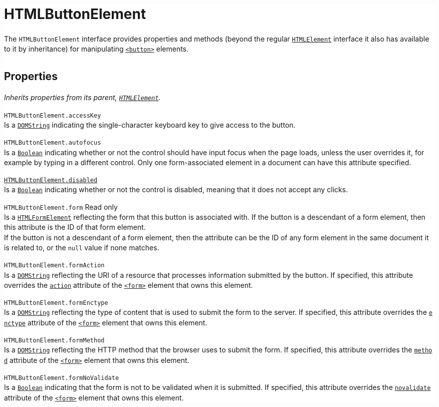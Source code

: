 HTMLButtonElement
=================

The `HTMLButtonElement` interface provides properties and methods (beyond the regular [`HTMLElement`](htmlelement) interface it also has available to it by inheritance) for manipulating [`<button>`](https://developer.mozilla.org/en-US/docs/Web/HTML/Element/button) elements.

Properties
----------

*Inherits properties from its parent, [`HTMLElement`](htmlelement).*

<span class="page-not-created">`HTMLButtonElement.accessKey`</span>  
Is a [`DOMString`](domstring) indicating the single-character keyboard key to give access to the button.

<span class="page-not-created">`HTMLButtonElement.autofocus`</span>  
Is a [`Boolean`](https://developer.mozilla.org/en-US/docs/Web/JavaScript/Reference/Global_Objects/Boolean) indicating whether or not the control should have input focus when the page loads, unless the user overrides it, for example by typing in a different control. Only one form-associated element in a document can have this attribute specified.

[`HTMLButtonElement.disabled`](htmlbuttonelement/disabled)  
Is a [`Boolean`](https://developer.mozilla.org/en-US/docs/Web/JavaScript/Reference/Global_Objects/Boolean) indicating whether or not the control is disabled, meaning that it does not accept any clicks.

 <span class="page-not-created">`HTMLButtonElement.form`</span> <span class="badge inline readonly">Read only </span>   
Is a [`HTMLFormElement`](htmlformelement) reflecting the form that this button is associated with. If the button is a descendant of a form element, then this attribute is the ID of that form element.  
If the button is not a descendant of a form element, then the attribute can be the ID of any form element in the same document it is related to, or the `null` value if none matches.

<span class="page-not-created">`HTMLButtonElement.formAction`</span>  
Is a [`DOMString`](domstring) reflecting the URI of a resource that processes information submitted by the button. If specified, this attribute overrides the [`action`](https://developer.mozilla.org/en-US/docs/Web/HTML/Element/form#attr-action) attribute of the [`<form>`](https://developer.mozilla.org/en-US/docs/Web/HTML/Element/form) element that owns this element.

<span class="page-not-created">`HTMLButtonElement.formEnctype`</span>  
Is a [`DOMString`](domstring) reflecting the type of content that is used to submit the form to the server. If specified, this attribute overrides the [`enctype`](https://developer.mozilla.org/en-US/docs/Web/HTML/Element/form#attr-enctype) attribute of the [`<form>`](https://developer.mozilla.org/en-US/docs/Web/HTML/Element/form) element that owns this element.

<span class="page-not-created">`HTMLButtonElement.formMethod`</span>  
Is a [`DOMString`](domstring) reflecting the HTTP method that the browser uses to submit the form. If specified, this attribute overrides the [`method`](https://developer.mozilla.org/en-US/docs/Web/HTML/Element/form#attr-method) attribute of the [`<form>`](https://developer.mozilla.org/en-US/docs/Web/HTML/Element/form) element that owns this element.

<span class="page-not-created">`HTMLButtonElement.formNoValidate`</span>  
Is a [`Boolean`](https://developer.mozilla.org/en-US/docs/Web/JavaScript/Reference/Global_Objects/Boolean) indicating that the form is not to be validated when it is submitted. If specified, this attribute overrides the [`novalidate`](https://developer.mozilla.org/en-US/docs/Web/HTML/Element/form#attr-novalidate) attribute of the [`<form>`](https://developer.mozilla.org/en-US/docs/Web/HTML/Element/form) element that owns this element.
